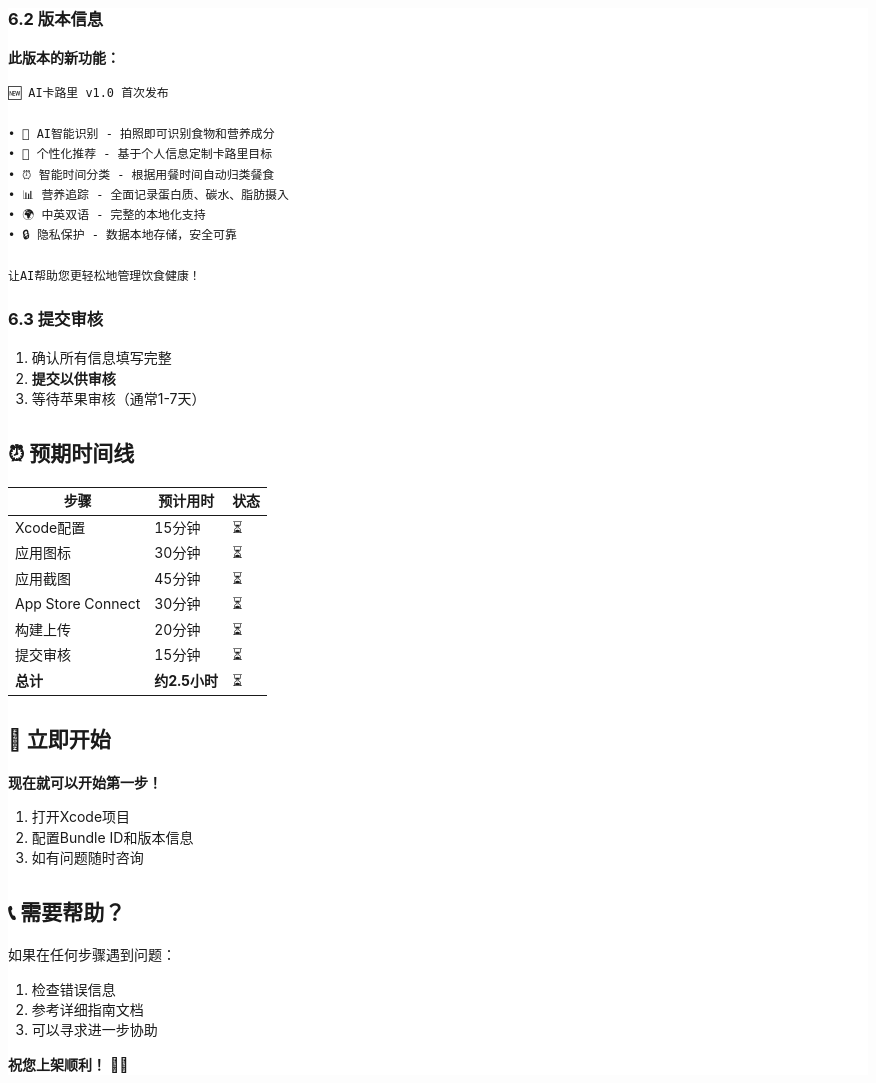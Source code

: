 ### 6.2 版本信息
**此版本的新功能：**
```
🆕 AI卡路里 v1.0 首次发布

• 📸 AI智能识别 - 拍照即可识别食物和营养成分
• 🎯 个性化推荐 - 基于个人信息定制卡路里目标
• ⏰ 智能时间分类 - 根据用餐时间自动归类餐食
• 📊 营养追踪 - 全面记录蛋白质、碳水、脂肪摄入
• 🌍 中英双语 - 完整的本地化支持
• 🔒 隐私保护 - 数据本地存储，安全可靠

让AI帮助您更轻松地管理饮食健康！
```

### 6.3 提交审核
1. 确认所有信息填写完整
2. **提交以供审核**
3. 等待苹果审核（通常1-7天）

## ⏰ 预期时间线

| 步骤 | 预计用时 | 状态 |
|------|----------|------|
| Xcode配置 | 15分钟 | ⏳ |
| 应用图标 | 30分钟 | ⏳ |
| 应用截图 | 45分钟 | ⏳ |
| App Store Connect | 30分钟 | ⏳ |
| 构建上传 | 20分钟 | ⏳ |
| 提交审核 | 15分钟 | ⏳ |
| **总计** | **约2.5小时** | ⏳ |

## 🎯 立即开始

**现在就可以开始第一步！**

1. 打开Xcode项目
2. 配置Bundle ID和版本信息
3. 如有问题随时咨询

## 📞 需要帮助？

如果在任何步骤遇到问题：
1. 检查错误信息
2. 参考详细指南文档
3. 可以寻求进一步协助

**祝您上架顺利！** 🍎✨